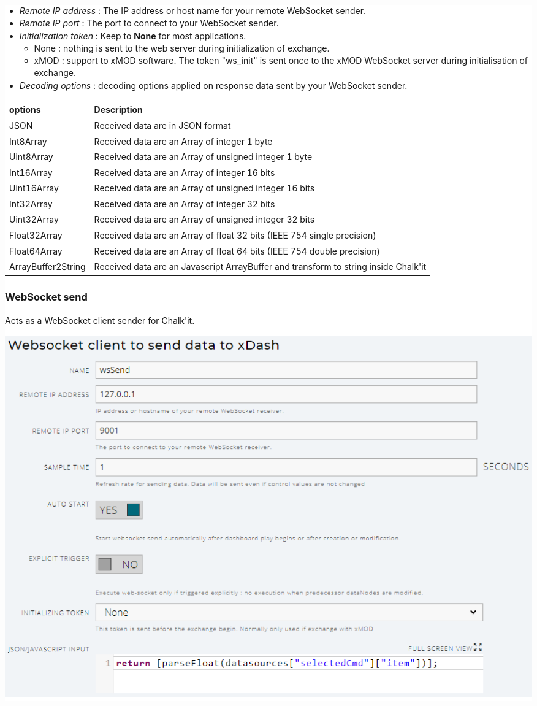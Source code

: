 - _Remote IP address_ : The IP address or host name for your remote WebSocket sender.
- _Remote IP port_ : The port to connect to your WebSocket sender.
- _Initialization token_ : Keep to **None** for most applications.
  - None : nothing is sent to the web server during initialization of exchange.
  - xMOD : support to xMOD software. The token "ws_init" is sent once to the xMOD WebSocket server during initialisation of exchange.
- _Decoding options_ : decoding options applied on response data sent by your WebSocket sender.

| options            | Description                                                                         |
| :----------------- | :---------------------------------------------------------------------------------- |
| JSON               | Received data are in JSON format                                                    |
| Int8Array          | Received data are an Array of integer 1 byte                                        |
| Uint8Array         | Received data are an Array of unsigned integer 1 byte                               |
| Int16Array         | Received data are an Array of integer 16 bits                                       |
| Uint16Array        | Received data are an Array of unsigned integer 16 bits                              |
| Int32Array         | Received data are an Array of integer 32 bits                                       |
| Uint32Array        | Received data are an Array of unsigned integer 32 bits                              |
| Float32Array       | Received data are an Array of float 32 bits (IEEE 754 single precision)             |
| Float64Array       | Received data are an Array of float 64 bits (IEEE 754 double precision)             |
| ArrayBuffer2String | Received data are an Javascript ArrayBuffer and transform to string inside Chalk'it |

### WebSocket send

Acts as a WebSocket client sender for Chalk'it.

![Websocket Send Parameters](img/websocket-send-parameters.png)
